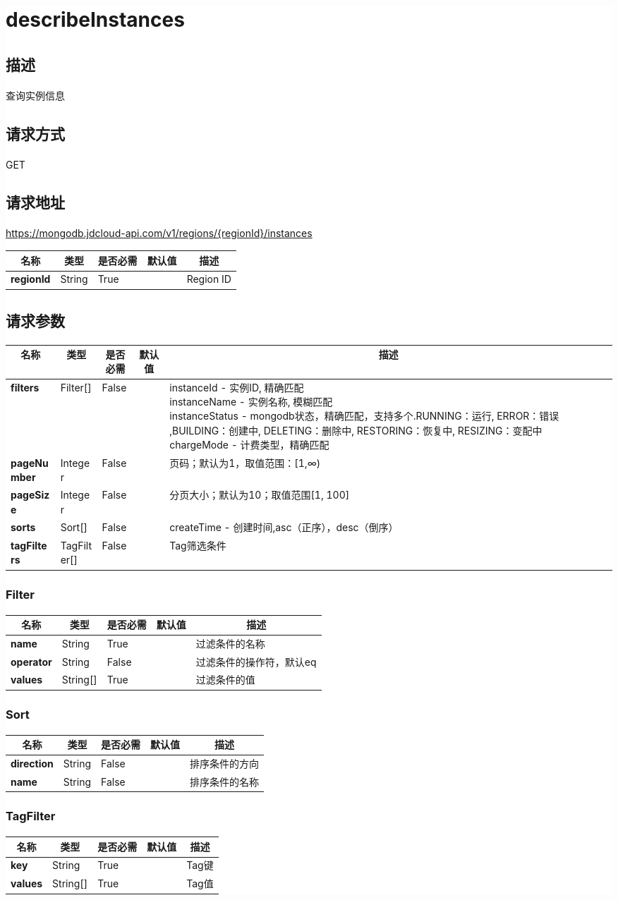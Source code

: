 # describeInstances


## 描述
查询实例信息

## 请求方式
GET

## 请求地址
https://mongodb.jdcloud-api.com/v1/regions/{regionId}/instances

|名称|类型|是否必需|默认值|描述|
|---|---|---|---|---|
|**regionId**|String|True| |Region ID|

## 请求参数
|名称|类型|是否必需|默认值|描述|
|---|---|---|---|---|
|**filters**|Filter[]|False| |instanceId - 实例ID, 精确匹配<br>instanceName - 实例名称, 模糊匹配<br>instanceStatus - mongodb状态，精确匹配，支持多个.RUNNING：运行, ERROR：错误 ,BUILDING：创建中, DELETING：删除中, RESTORING：恢复中, RESIZING：变配中<br>chargeMode - 计费类型，精确匹配<br>|
|**pageNumber**|Integer|False| |页码；默认为1，取值范围：[1,∞)|
|**pageSize**|Integer|False| |分页大小；默认为10；取值范围[1, 100]|
|**sorts**|Sort[]|False| |createTime - 创建时间,asc（正序），desc（倒序）<br>|
|**tagFilters**|TagFilter[]|False| |Tag筛选条件|

### Filter
|名称|类型|是否必需|默认值|描述|
|---|---|---|---|---|
|**name**|String|True| |过滤条件的名称|
|**operator**|String|False| |过滤条件的操作符，默认eq|
|**values**|String[]|True| |过滤条件的值|
### Sort
|名称|类型|是否必需|默认值|描述|
|---|---|---|---|---|
|**direction**|String|False| |排序条件的方向|
|**name**|String|False| |排序条件的名称|
### TagFilter
|名称|类型|是否必需|默认值|描述|
|---|---|---|---|---|
|**key**|String|True| |Tag键|
|**values**|String[]|True| |Tag值|
